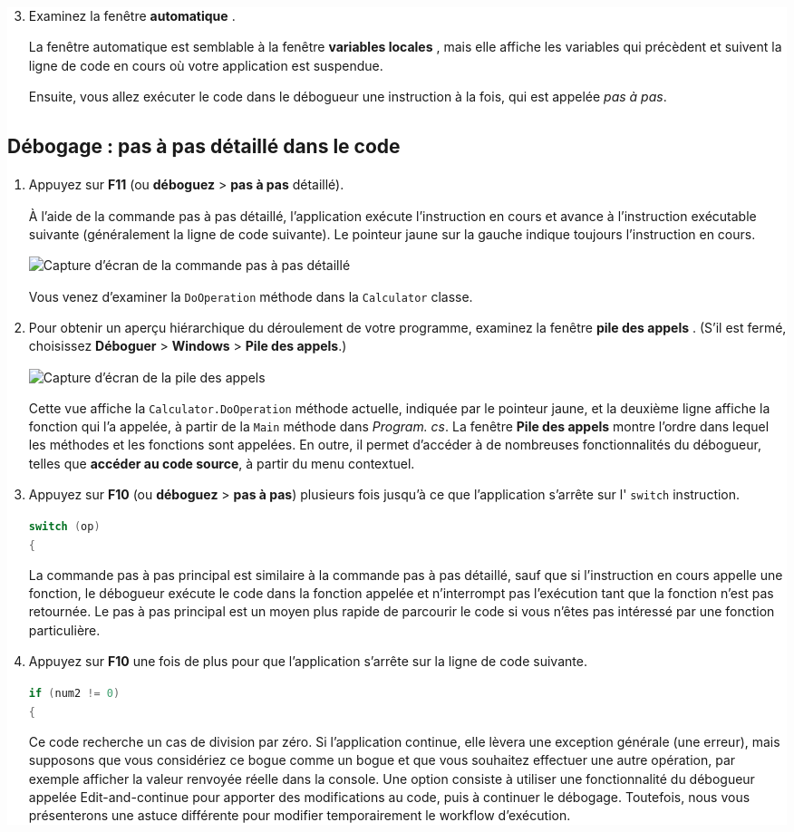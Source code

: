 3. Examinez la fenêtre **automatique** .

   La fenêtre automatique est semblable à la fenêtre **variables locales** , mais elle affiche les variables qui précèdent et suivent la ligne de code en cours où votre application est suspendue.

   Ensuite, vous allez exécuter le code dans le débogueur une instruction à la fois, qui est appelée *pas à pas*.

## <a name="debug-step-through-code"></a>Débogage : pas à pas détaillé dans le code

1. Appuyez sur **F11** (ou **déboguez**  >  **pas à pas** détaillé).

   À l’aide de la commande pas à pas détaillé, l’application exécute l’instruction en cours et avance à l’instruction exécutable suivante (généralement la ligne de code suivante). Le pointeur jaune sur la gauche indique toujours l’instruction en cours.

   ![Capture d’écran de la commande pas à pas détaillé](media/vs-2019/calculator-2-debug-step-into.png)

   Vous venez d’examiner la `DoOperation` méthode dans la `Calculator` classe.

1. Pour obtenir un aperçu hiérarchique du déroulement de votre programme, examinez la fenêtre **pile des appels** . (S’il est fermé, choisissez **Déboguer**  >  **Windows**  >  **Pile des appels**.)

   ![Capture d’écran de la pile des appels](media/vs-2019/calculator-2-debug-call-stack.png)

   Cette vue affiche la `Calculator.DoOperation` méthode actuelle, indiquée par le pointeur jaune, et la deuxième ligne affiche la fonction qui l’a appelée, à partir de la `Main` méthode dans *Program. cs*. La fenêtre **Pile des appels** montre l’ordre dans lequel les méthodes et les fonctions sont appelées. En outre, il permet d’accéder à de nombreuses fonctionnalités du débogueur, telles que **accéder au code source**, à partir du menu contextuel.

1. Appuyez sur **F10** (ou **déboguez**  >  **pas à pas**) plusieurs fois jusqu’à ce que l’application s’arrête sur l' `switch` instruction.

   ```csharp
   switch (op)
   {
   ```

   La commande pas à pas principal est similaire à la commande pas à pas détaillé, sauf que si l’instruction en cours appelle une fonction, le débogueur exécute le code dans la fonction appelée et n’interrompt pas l’exécution tant que la fonction n’est pas retournée. Le pas à pas principal est un moyen plus rapide de parcourir le code si vous n’êtes pas intéressé par une fonction particulière.

1. Appuyez sur **F10** une fois de plus pour que l’application s’arrête sur la ligne de code suivante.

   ```csharp
   if (num2 != 0)
   {
   ```

   Ce code recherche un cas de division par zéro. Si l’application continue, elle lèvera une exception générale (une erreur), mais supposons que vous considériez ce bogue comme un bogue et que vous souhaitez effectuer une autre opération, par exemple afficher la valeur renvoyée réelle dans la console. Une option consiste à utiliser une fonctionnalité du débogueur appelée Edit-and-continue pour apporter des modifications au code, puis à continuer le débogage. Toutefois, nous vous présenterons une astuce différente pour modifier temporairement le workflow d’exécution.
